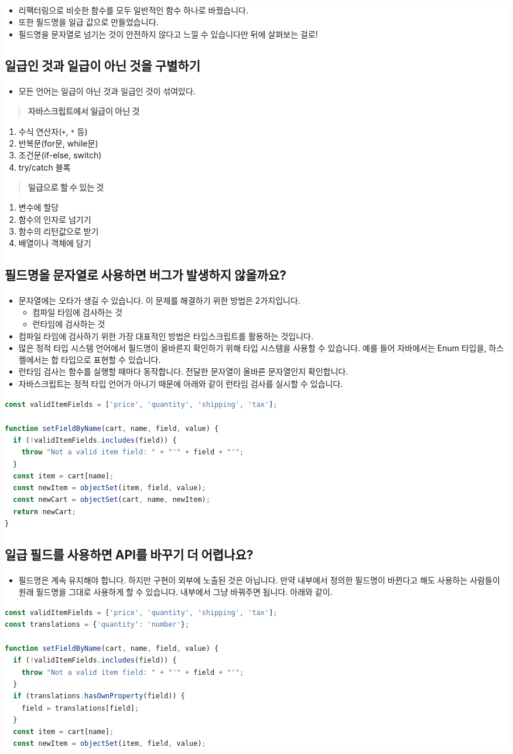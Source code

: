 - 리팩터링으로 비슷한 함수를 모두 일반적인 함수 하나로 바꿨습니다.
- 또한 필드명을 일급 값으로 만들었습니다.
- 필드명을 문자열로 넘기는 것이 안전하지 않다고 느낄 수 있습니다만 뒤에 살펴보는 걸로!

## 일급인 것과 일급이 아닌 것을 구별하기

- 모든 언어는 일급이 아닌 것과 일급인 것이 섞여있다.

> **자바스크립트에서 일급이 아닌 것**
1. 수식 연산자(`+`, `*` 등)
2. 반복문(for문, while문)
3. 조건문(if-else, switch)
4. try/catch 블록
>

> **일급으로 할 수 있는 것**
1. 변수에 할당
2. 함수의 인자로 넘기기
3. 함수의 리턴값으로 받기
4. 배열이나 객체에 담기
>

## 필드명을 문자열로 사용하면 버그가 발생하지 않을까요?

- 문자열에는 오타가 생길 수 있습니다. 이 문제를 해결하기 위한 방법은 2가지입니다.
    - 컴파일 타임에 검사하는 것
    - 런타임에 검사하는 것
- 컴파일 타임에 검사하기 위한 가장 대표적인 방법은 타입스크립트를 활용하는 것입니다.
- 많은 정적 타입 시스템 언어에서 필드명이 올바른지 확인하기 위해 타입 시스템을 사용할 수 있습니다. 예를 들어 자바에서는 Enum 타입을, 하스켈에서는 합 타입으로 표현할 수 있습니다.
- 런타임 검사는 함수를 실행할 때마다 동작합니다. 전달한 문자열이 올바른 문자열인지 확인합니다.
- 자바스크립트는 정적 타입 언어가 아니기 때문에 아래와 같이 런타임 검사를 실시할 수 있습니다.

```jsx
const validItemFields = ['price', 'quantity', 'shipping', 'tax'];

function setFieldByName(cart, name, field, value) {
  if (!validItemFields.includes(field)) {
    throw "Not a valid item field: " + "'" + field + "'";
  }
  const item = cart[name];
  const newItem = objectSet(item, field, value);
  const newCart = objectSet(cart, name, newItem);
  return newCart;
}
```

## 일급 필드를 사용하면 API를 바꾸기 더 어렵나요?

- 필드명은 계속 유지해야 합니다. 하지만 구현이 외부에 노출된 것은 아닙니다. 만약 내부에서 정의한 필드명이 바뀐다고 해도 사용하는 사람들이 원래 필드명을 그대로 사용하게 할 수 있습니다. 내부에서 그냥 바꿔주면 됩니다. 아래와 같이.

```jsx
const validItemFields = ['price', 'quantity', 'shipping', 'tax'];
const translations = {'quantity': 'number'};

function setFieldByName(cart, name, field, value) {
  if (!validItemFields.includes(field)) {
    throw "Not a valid item field: " + "'" + field + "'";
  }
  if (translations.hasOwnProperty(field)) {
    field = translations[field];
  }
  const item = cart[name];
  const newItem = objectSet(item, field, value);
```